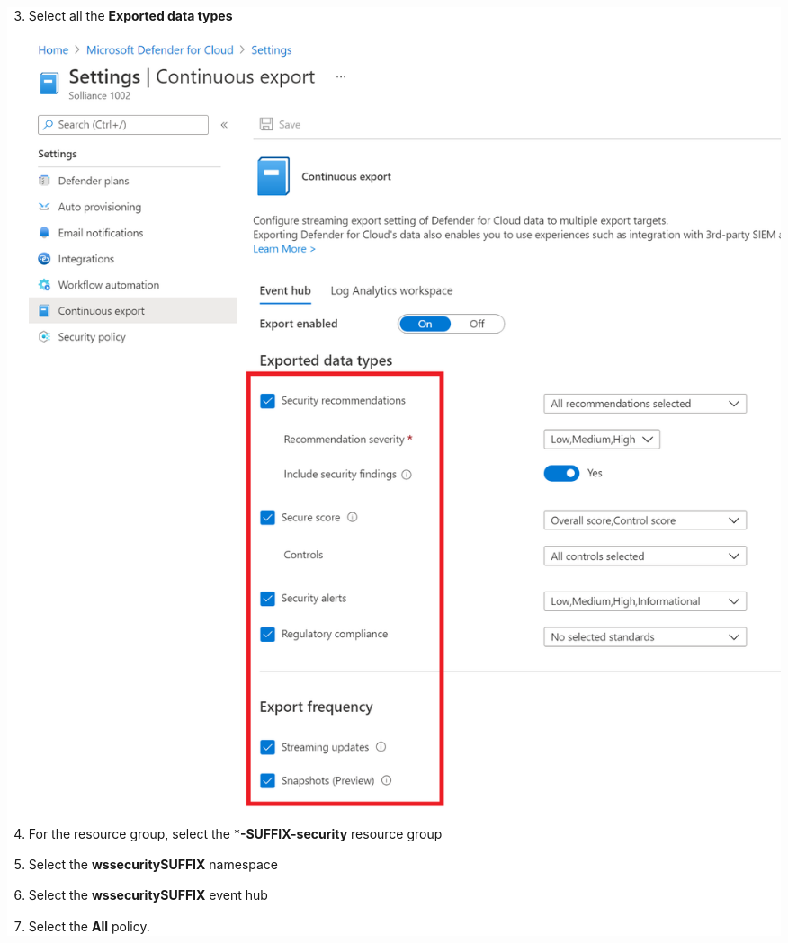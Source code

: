 3. Select all the **Exported data types**

    ![Select all types.](./media/asc_event_hub_export_1.png "Select all types")

4. For the resource group, select the ***-SUFFIX-security** resource group
5. Select the **wssecuritySUFFIX** namespace
6. Select the **wssecuritySUFFIX** event hub
7. Select the **All** policy.
